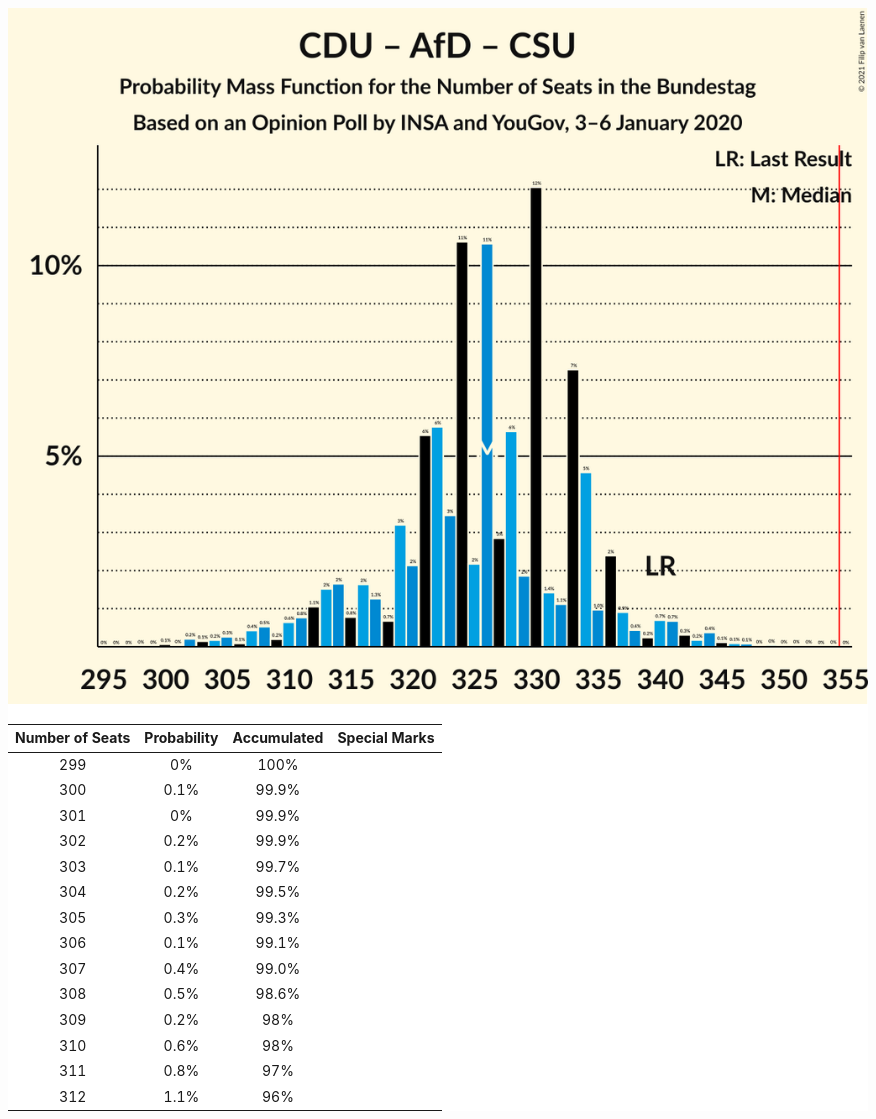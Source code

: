 ![Graph with seats probability mass function not yet produced](2020-01-06-INSAandYouGov-coalitions-seats-pmf-cdu–afd–csu.png "Seats Probability Mass Function")

| Number of Seats | Probability | Accumulated | Special Marks |
|:---------------:|:-----------:|:-----------:|:-------------:|
| 299 | 0% | 100% |  |
| 300 | 0.1% | 99.9% |  |
| 301 | 0% | 99.9% |  |
| 302 | 0.2% | 99.9% |  |
| 303 | 0.1% | 99.7% |  |
| 304 | 0.2% | 99.5% |  |
| 305 | 0.3% | 99.3% |  |
| 306 | 0.1% | 99.1% |  |
| 307 | 0.4% | 99.0% |  |
| 308 | 0.5% | 98.6% |  |
| 309 | 0.2% | 98% |  |
| 310 | 0.6% | 98% |  |
| 311 | 0.8% | 97% |  |
| 312 | 1.1% | 96% |  |